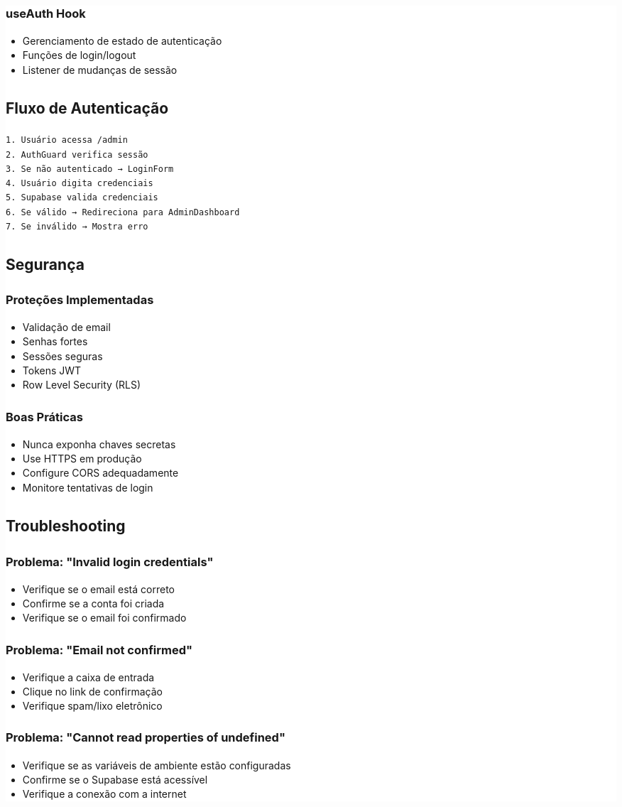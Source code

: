 ### **useAuth Hook**
- Gerenciamento de estado de autenticação
- Funções de login/logout
- Listener de mudanças de sessão

## Fluxo de Autenticação

```
1. Usuário acessa /admin
2. AuthGuard verifica sessão
3. Se não autenticado → LoginForm
4. Usuário digita credenciais
5. Supabase valida credenciais
6. Se válido → Redireciona para AdminDashboard
7. Se inválido → Mostra erro
```

## Segurança

### **Proteções Implementadas**
- Validação de email
- Senhas fortes
- Sessões seguras
- Tokens JWT
- Row Level Security (RLS)

### **Boas Práticas**
- Nunca exponha chaves secretas
- Use HTTPS em produção
- Configure CORS adequadamente
- Monitore tentativas de login

## Troubleshooting

### **Problema: "Invalid login credentials"**
- Verifique se o email está correto
- Confirme se a conta foi criada
- Verifique se o email foi confirmado

### **Problema: "Email not confirmed"**
- Verifique a caixa de entrada
- Clique no link de confirmação
- Verifique spam/lixo eletrônico

### **Problema: "Cannot read properties of undefined"**
- Verifique se as variáveis de ambiente estão configuradas
- Confirme se o Supabase está acessível
- Verifique a conexão com a internet
